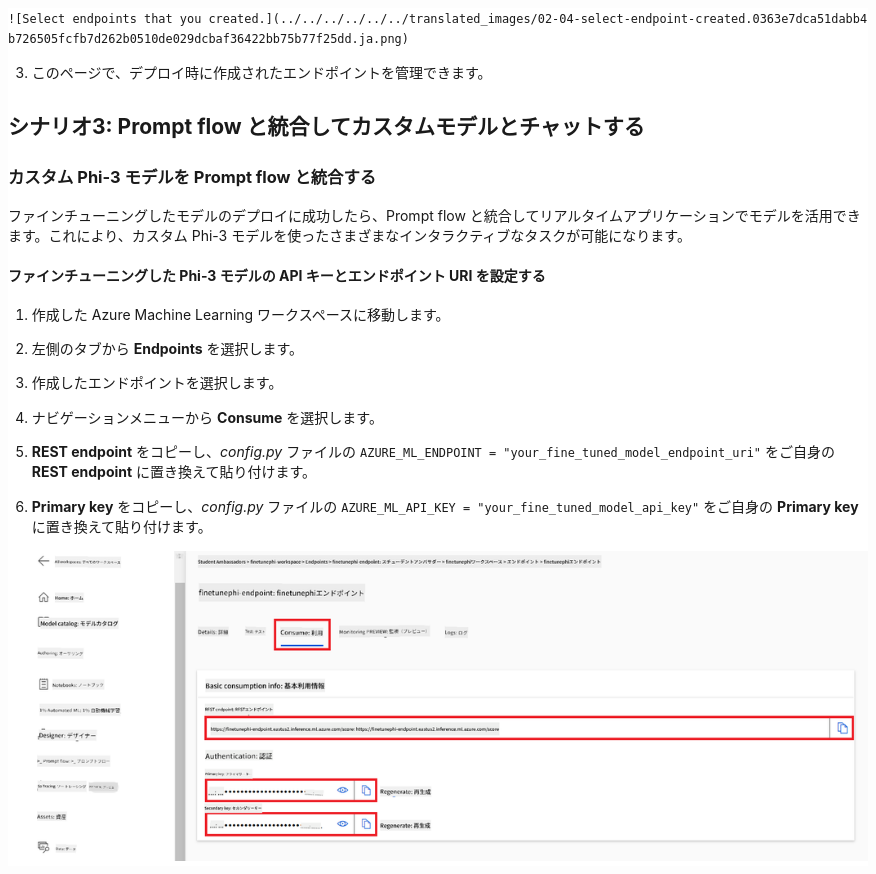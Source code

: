     ![Select endpoints that you created.](../../../../../../translated_images/02-04-select-endpoint-created.0363e7dca51dabb4b726505fcfb7d262b0510de029dcbaf36422bb75b77f25dd.ja.png)

3. このページで、デプロイ時に作成されたエンドポイントを管理できます。

## シナリオ3: Prompt flow と統合してカスタムモデルとチャットする

### カスタム Phi-3 モデルを Prompt flow と統合する

ファインチューニングしたモデルのデプロイに成功したら、Prompt flow と統合してリアルタイムアプリケーションでモデルを活用できます。これにより、カスタム Phi-3 モデルを使ったさまざまなインタラクティブなタスクが可能になります。

#### ファインチューニングした Phi-3 モデルの API キーとエンドポイント URI を設定する

1. 作成した Azure Machine Learning ワークスペースに移動します。  
1. 左側のタブから **Endpoints** を選択します。  
1. 作成したエンドポイントを選択します。  
1. ナビゲーションメニューから **Consume** を選択します。  
1. **REST endpoint** をコピーし、*config.py* ファイルの `AZURE_ML_ENDPOINT = "your_fine_tuned_model_endpoint_uri"` をご自身の **REST endpoint** に置き換えて貼り付けます。  
1. **Primary key** をコピーし、*config.py* ファイルの `AZURE_ML_API_KEY = "your_fine_tuned_model_api_key"` をご自身の **Primary key** に置き換えて貼り付けます。

    ![Copy api key and endpoint uri.](../../../../../../translated_images/02-05-copy-apikey-endpoint.88b5a92e6462c53bf44401e184f65a0a088daa76a65f5df5eb4489ae40b890f6.ja.png)
